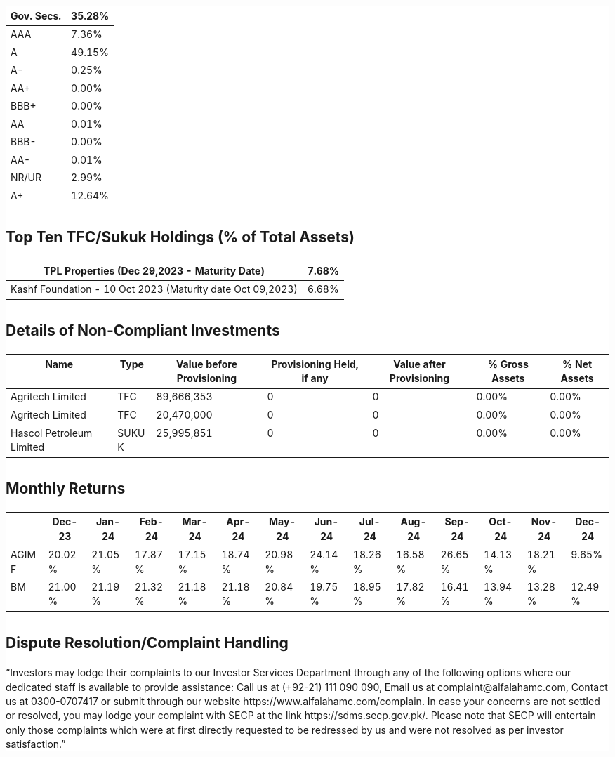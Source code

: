 | Gov. Secs. | 35.28% |
| ---------- | ------ |
| AAA        | 7.36%  |
| A          | 49.15% |
| A-         | 0.25%  |
| AA+        | 0.00%  |
| BBB+       | 0.00%  |
| AA         | 0.01%  |
| BBB-       | 0.00%  |
| AA-        | 0.01%  |
| NR/UR      | 2.99%  |
| A+         | 12.64% |

## Top Ten TFC/Sukuk Holdings (% of Total Assets)

| TPL Properties (Dec 29,2023 - Maturity Date)               | 7.68% |
| ---------------------------------------------------------- | ----- |
| Kashf Foundation - 10 Oct 2023 (Maturity date Oct 09,2023) | 6.68% |

## Details of Non-Compliant Investments

| Name                     | Type  | Value before Provisioning | Provisioning Held, if any | Value after Provisioning | % Gross Assets | % Net Assets |
| ------------------------ | ----- | ------------------------- | ------------------------- | ------------------------ | -------------- | ------------ |
| Agritech Limited         | TFC   | 89,666,353                | 0                         | 0                        | 0.00%          | 0.00%        |
| Agritech Limited         | TFC   | 20,470,000                | 0                         | 0                        | 0.00%          | 0.00%        |
| Hascol Petroleum Limited | SUKUK | 25,995,851                | 0                         | 0                        | 0.00%          | 0.00%        |

## Monthly Returns

|       | Dec-23 | Jan-24 | Feb-24 | Mar-24 | Apr-24 | May-24 | Jun-24 | Jul-24 | Aug-24 | Sep-24 | Oct-24 | Nov-24 | Dec-24 |
| ----- | ------ | ------ | ------ | ------ | ------ | ------ | ------ | ------ | ------ | ------ | ------ | ------ | ------ |
| AGIMF | 20.02% | 21.05% | 17.87% | 17.15% | 18.74% | 20.98% | 24.14% | 18.26% | 16.58% | 26.65% | 14.13% | 18.21% | 9.65%  |
| BM    | 21.00% | 21.19% | 21.32% | 21.18% | 21.18% | 20.84% | 19.75% | 18.95% | 17.82% | 16.41% | 13.94% | 13.28% | 12.49% |

## Dispute Resolution/Complaint Handling

“Investors may lodge their complaints to our Investor Services Department through any of the following options where our dedicated staff is available to provide assistance: Call us at (+92-21) 111 090 090, Email us at complaint@alfalahamc.com, Contact us at 0300-0707417 or submit through our website https://www.alfalahamc.com/complain. In case your concerns are not settled or resolved, you may lodge your complaint with SECP at the link https://sdms.secp.gov.pk/. Please note that SECP will entertain only those complaints which were at first directly requested to be redressed by us and were not resolved as per investor satisfaction.”
